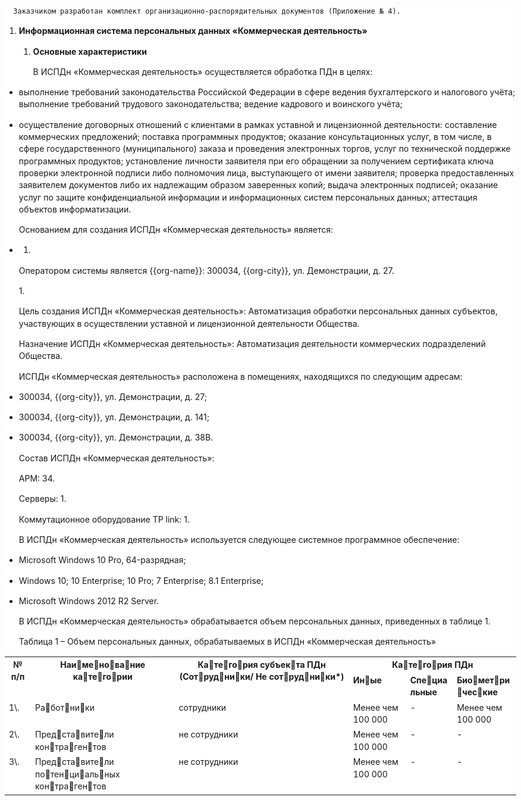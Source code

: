       Заказчиком разработан комплект организационно-распорядительных документов (Приложение № 4).

   1. <a name="_toc256000014"></a>**Информационная система персональных данных «Коммерческая деятельность»**
      1. **Основные характеристики**

         В ИСПДн «Коммерческая деятельность» осуществляется обработка ПДн в целях: 

- выполнение требований законодательства Российской Федерации в сфере ведения бухгалтерского и налогового учёта; выполнение требований трудового законодательства; ведение кадрового и воинского учёта; 
- осуществление договорных отношений с клиентами в рамках уставной и лицензионной деятельности: составление коммерческих предложений; поставка программных продуктов; оказание консультационных услуг, в том числе, в сфере государственного (муниципального) заказа и проведения электронных торгов, услуг по технической поддержке программных продуктов; установление личности заявителя при его обращении за получением сертификата ключа проверки электронной подписи либо полномочия лица, выступающего от имени заявителя; проверка предоставленных заявителем документов либо их надлежащим образом заверенных копий; выдача электронных подписей; оказание услуг по защите конфиденциальной информации и информационных систем персональных данных; аттестация объектов информатизации.

  Основанием для создания ИСПДн «Коммерческая деятельность» является:

- 1.

  Оператором системы является {{org-name}}: 300034, {{org-city}}, ул. Демонстрации, д. 27.

  1<a name="_hlk25937016"></a>.

  Цель создания ИСПДн «Коммерческая деятельность»: Автоматизация обработки персональных данных субъектов, участвующих в осуществлении уставной и лицензионной деятельности Общества.

  Назначение ИСПДн «Коммерческая деятельность»: Автоматизация деятельности коммерческих подразделений Общества.

  ИСПДн «Коммерческая деятельность» расположена в помещениях, находящихся по следующим адресам:

- 300034, {{org-city}}, ул. Демонстрации, д. 27;
- 300034, {{org-city}}, ул. Демонстрации, д. 141;
- 300034, {{org-city}}, ул. Демонстрации, д. 38В.

  Состав ИСПДн «Коммерческая деятельность»:

  АРМ: 34.

  Серверы: 1.

  Коммутационное оборудование TP link: 1.

  В ИСПДн «Коммерческая деятельность» используется следующее системное программное обеспечение:

- Microsoft Windows 10 Pro, 64-разрядная;
- Windows 10; 10 Enterprise; 10 Pro; 7 Enterprise; 8.1 Enterprise;
- Microsoft Windows 2012 R2 Server.

  В ИСПДн «Коммерческая деятельность» обрабатывается объем персональных данных, приведенных в таблице 1.

  Таблица 1 – Объем персональных данных, обрабатываемых в ИСПДн «Коммерческая деятельность»

<table>  <tr><th colspan="1" rowspan="2"><b>№ п/п</b></th><th colspan="1" rowspan="2"><b>Наименование категории</b></th><th colspan="1" rowspan="2"><b>Категория субъекта ПДн (Сотрудники/ Не сотрудники*)</b></th><th colspan="3"><b>Категория ПДн</b></th></tr>
  <tr><td colspan="1"><b>Иные</b></td><td colspan="1"><b>Специальные</b></td><td colspan="1"><b>Биометрические</b></td></tr>
  <tr><td colspan="1">1\.</td><td colspan="1">Работники</td><td colspan="1">сотрудники</td><td colspan="1">Менее чем 100 000</td><td colspan="1">-</td><td colspan="1">Менее чем 100 000</td></tr>
  <tr><td colspan="1">2\.</td><td colspan="1">Представители контрагентов</td><td colspan="1">не сотрудники</td><td colspan="1">Менее чем 100 000</td><td colspan="1">-</td><td colspan="1">-</td></tr>
  <tr><td colspan="1">3\.</td><td colspan="1">Представители потенциальных контрагентов</td><td colspan="1">не сотрудники</td><td colspan="1">Менее чем 100 000</td><td colspan="1">-</td><td colspan="1">-</td></tr>